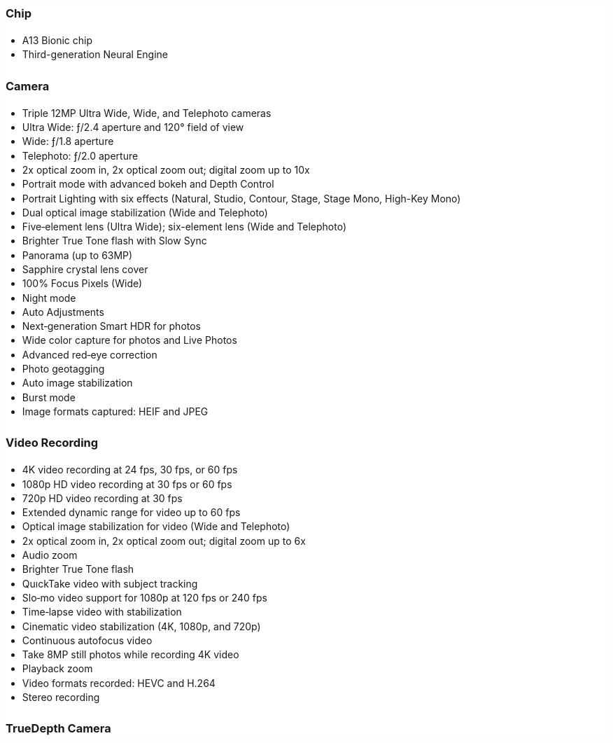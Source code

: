 ### Chip 

-   A13 Bionic chip
-   Third-generation Neural Engine

### Camera 

-   Triple 12MP Ultra Wide, Wide, and Telephoto cameras
-   Ultra Wide: ƒ/2.4 aperture and 120° field of view
-   Wide: ƒ/1.8 aperture
-   Telephoto: ƒ/2.0 aperture
-   2x optical zoom in, 2x optical zoom out; digital zoom up to 10x
-   Portrait mode with advanced bokeh and Depth Control
-   Portrait Lighting with six effects (Natural, Studio, Contour, Stage, Stage Mono, High-Key Mono)
-   Dual optical image stabilization (Wide and Telephoto)
-   Five‑element lens (Ultra Wide); six-element lens (Wide and Telephoto)
-   Brighter True Tone flash with Slow Sync
-   Panorama (up to 63MP)
-   Sapphire crystal lens cover
-   100% Focus Pixels (Wide)
-   Night mode
-   Auto Adjustments
-   Next‑generation Smart HDR for photos
-   Wide color capture for photos and Live Photos
-   Advanced red‑eye correction
-   Photo geotagging
-   Auto image stabilization
-   Burst mode
-   Image formats captured: HEIF and JPEG

### Video Recording 

-   4K video recording at 24 fps, 30 fps, or 60 fps
-   1080p HD video recording at 30 fps or 60 fps
-   720p HD video recording at 30 fps
-   Extended dynamic range for video up to 60 fps
-   Optical image stabilization for video (Wide and Telephoto)
-   2x optical zoom in, 2x optical zoom out; digital zoom up to 6x
-   Audio zoom
-   Brighter True Tone flash
-   QuıckTake video with subject tracking
-   Slo‑mo video support for 1080p at 120 fps or 240 fps
-   Time‑lapse video with stabilization
-   Cinematic video stabilization (4K, 1080p, and 720p)
-   Continuous autofocus video
-   Take 8MP still photos while recording 4K video
-   Playback zoom
-   Video formats recorded: HEVC and H.264
-   Stereo recording

### TrueDepth Camera 
